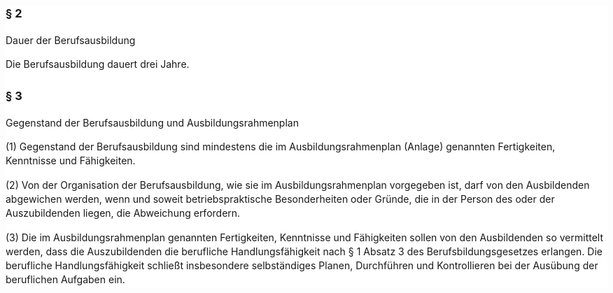 ### § 2  
Dauer der Berufsausbildung

<div>

<div class="jnhtml">

<div>

<div class="jurAbsatz">

Die Berufsausbildung dauert drei Jahre.

</div>

</div>

</div>

</div>

<span id="BJNR139000022BJNE000500000.html"></span>

### § 3  
Gegenstand der Berufsausbildung und Ausbildungsrahmenplan

<div>

<div class="jnhtml">

<div>

<div class="jurAbsatz">

(1) Gegenstand der Berufsausbildung sind mindestens die im
Ausbildungsrahmenplan (Anlage) genannten Fertigkeiten, Kenntnisse und
Fähigkeiten.

</div>

<div class="jurAbsatz">

(2) Von der Organisation der Berufsausbildung, wie sie im
Ausbildungsrahmenplan vorgegeben ist, darf von den Ausbildenden
abgewichen werden, wenn und soweit betriebspraktische Besonderheiten
oder Gründe, die in der Person des oder der Auszubildenden liegen, die
Abweichung erfordern.

</div>

<div class="jurAbsatz">

(3) Die im Ausbildungsrahmenplan genannten Fertigkeiten, Kenntnisse und
Fähigkeiten sollen von den Ausbildenden so vermittelt werden, dass die
Auszubildenden die berufliche Handlungsfähigkeit nach § 1 Absatz 3 des
Berufsbildungsgesetzes erlangen. Die berufliche Handlungsfähigkeit
schließt insbesondere selbständiges Planen, Durchführen und
Kontrollieren bei der Ausübung der beruflichen Aufgaben ein.

</div>
